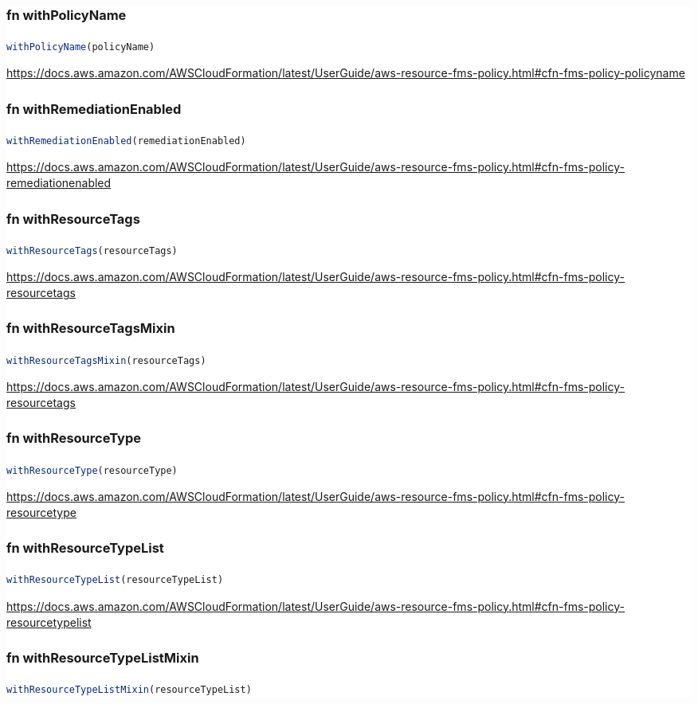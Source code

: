 ### fn withPolicyName

```ts
withPolicyName(policyName)
```

https://docs.aws.amazon.com/AWSCloudFormation/latest/UserGuide/aws-resource-fms-policy.html#cfn-fms-policy-policyname

### fn withRemediationEnabled

```ts
withRemediationEnabled(remediationEnabled)
```

https://docs.aws.amazon.com/AWSCloudFormation/latest/UserGuide/aws-resource-fms-policy.html#cfn-fms-policy-remediationenabled

### fn withResourceTags

```ts
withResourceTags(resourceTags)
```

https://docs.aws.amazon.com/AWSCloudFormation/latest/UserGuide/aws-resource-fms-policy.html#cfn-fms-policy-resourcetags

### fn withResourceTagsMixin

```ts
withResourceTagsMixin(resourceTags)
```

https://docs.aws.amazon.com/AWSCloudFormation/latest/UserGuide/aws-resource-fms-policy.html#cfn-fms-policy-resourcetags

### fn withResourceType

```ts
withResourceType(resourceType)
```

https://docs.aws.amazon.com/AWSCloudFormation/latest/UserGuide/aws-resource-fms-policy.html#cfn-fms-policy-resourcetype

### fn withResourceTypeList

```ts
withResourceTypeList(resourceTypeList)
```

https://docs.aws.amazon.com/AWSCloudFormation/latest/UserGuide/aws-resource-fms-policy.html#cfn-fms-policy-resourcetypelist

### fn withResourceTypeListMixin

```ts
withResourceTypeListMixin(resourceTypeList)
```
